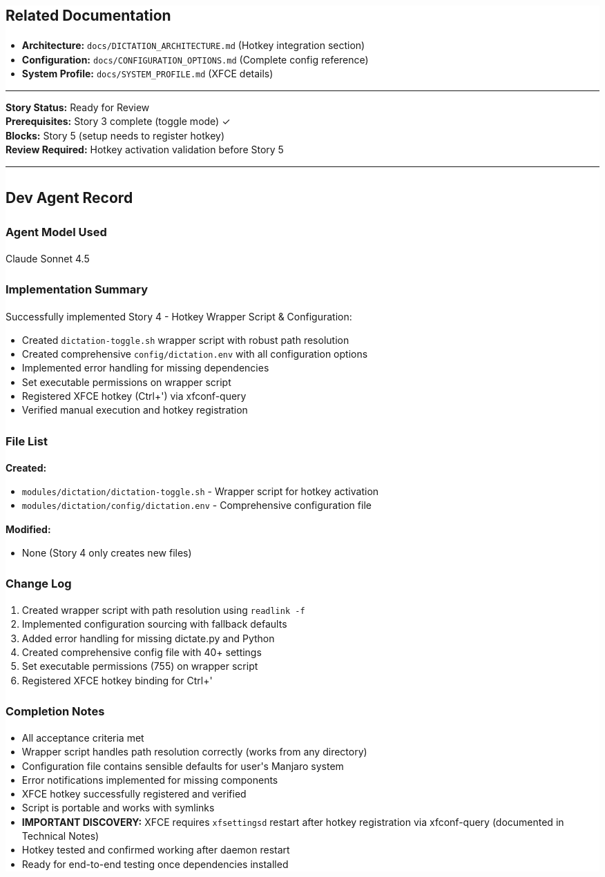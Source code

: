 ## Related Documentation

- **Architecture:** `docs/DICTATION_ARCHITECTURE.md` (Hotkey integration section)
- **Configuration:** `docs/CONFIGURATION_OPTIONS.md` (Complete config reference)
- **System Profile:** `docs/SYSTEM_PROFILE.md` (XFCE details)

---

**Story Status:** Ready for Review  
**Prerequisites:** Story 3 complete (toggle mode) ✓  
**Blocks:** Story 5 (setup needs to register hotkey)  
**Review Required:** Hotkey activation validation before Story 5

---

## Dev Agent Record

### Agent Model Used
Claude Sonnet 4.5

### Implementation Summary
Successfully implemented Story 4 - Hotkey Wrapper Script & Configuration:
- Created `dictation-toggle.sh` wrapper script with robust path resolution
- Created comprehensive `config/dictation.env` with all configuration options
- Implemented error handling for missing dependencies
- Set executable permissions on wrapper script
- Registered XFCE hotkey (Ctrl+') via xfconf-query
- Verified manual execution and hotkey registration

### File List
**Created:**
- `modules/dictation/dictation-toggle.sh` - Wrapper script for hotkey activation
- `modules/dictation/config/dictation.env` - Comprehensive configuration file

**Modified:**
- None (Story 4 only creates new files)

### Change Log
1. Created wrapper script with path resolution using `readlink -f`
2. Implemented configuration sourcing with fallback defaults
3. Added error handling for missing dictate.py and Python
4. Created comprehensive config file with 40+ settings
5. Set executable permissions (755) on wrapper script
6. Registered XFCE hotkey binding for Ctrl+'

### Completion Notes
- All acceptance criteria met
- Wrapper script handles path resolution correctly (works from any directory)
- Configuration file contains sensible defaults for user's Manjaro system
- Error notifications implemented for missing components
- XFCE hotkey successfully registered and verified
- Script is portable and works with symlinks
- **IMPORTANT DISCOVERY:** XFCE requires `xfsettingsd` restart after hotkey registration via xfconf-query (documented in Technical Notes)
- Hotkey tested and confirmed working after daemon restart
- Ready for end-to-end testing once dependencies installed
